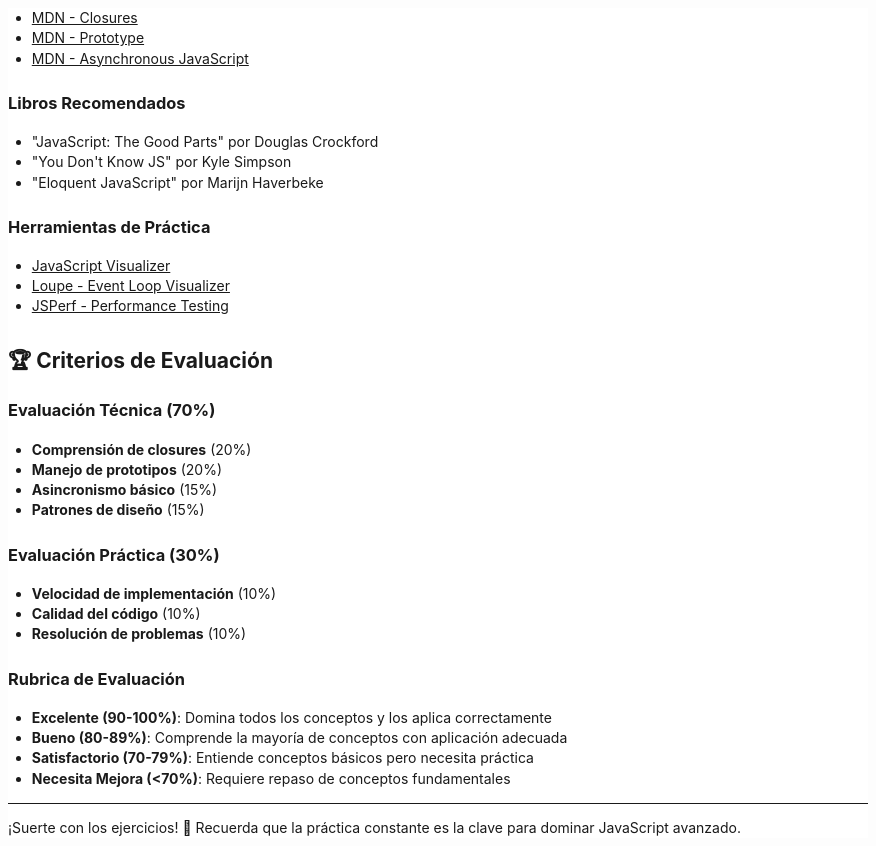 - [MDN - Closures](https://developer.mozilla.org/en-US/docs/Web/JavaScript/Closures)
- [MDN - Prototype](https://developer.mozilla.org/en-US/docs/Web/JavaScript/Reference/Global_Objects/Object/prototype)
- [MDN - Asynchronous JavaScript](https://developer.mozilla.org/en-US/docs/Learn/JavaScript/Asynchronous)

### Libros Recomendados

- "JavaScript: The Good Parts" por Douglas Crockford
- "You Don't Know JS" por Kyle Simpson
- "Eloquent JavaScript" por Marijn Haverbeke

### Herramientas de Práctica

- [JavaScript Visualizer](https://pythontutor.com/javascript.html)
- [Loupe - Event Loop Visualizer](http://latentflip.com/loupe)
- [JSPerf - Performance Testing](https://jsperf.com/)

## 🏆 Criterios de Evaluación

### Evaluación Técnica (70%)

- **Comprensión de closures** (20%)
- **Manejo de prototipos** (20%)
- **Asincronismo básico** (15%)
- **Patrones de diseño** (15%)

### Evaluación Práctica (30%)

- **Velocidad de implementación** (10%)
- **Calidad del código** (10%)
- **Resolución de problemas** (10%)

### Rubrica de Evaluación

- **Excelente (90-100%)**: Domina todos los conceptos y los aplica correctamente
- **Bueno (80-89%)**: Comprende la mayoría de conceptos con aplicación adecuada
- **Satisfactorio (70-79%)**: Entiende conceptos básicos pero necesita práctica
- **Necesita Mejora (<70%)**: Requiere repaso de conceptos fundamentales

---

¡Suerte con los ejercicios! 🚀 Recuerda que la práctica constante es la clave para dominar JavaScript avanzado.
